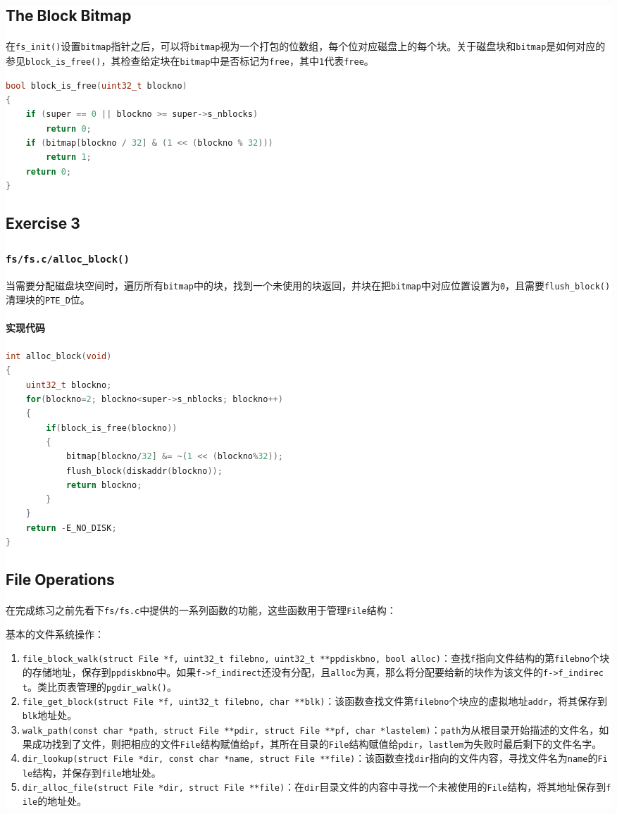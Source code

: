 ## The Block Bitmap

在`fs_init()`设置`bitmap`指针之后，可以将`bitmap`视为一个打包的位数组，每个位对应磁盘上的每个块。关于磁盘块和`bitmap`是如何对应的参见`block_is_free()`，其检查给定块在`bitmap`中是否标记为`free`，其中`1`代表`free`。

```c
bool block_is_free(uint32_t blockno)
{
	if (super == 0 || blockno >= super->s_nblocks)
		return 0;
	if (bitmap[blockno / 32] & (1 << (blockno % 32)))
		return 1;
	return 0;
}
```

## Exercise 3

### `fs/fs.c/alloc_block()`

当需要分配磁盘块空间时，遍历所有`bitmap`中的块，找到一个未使用的块返回，并块在把`bitmap`中对应位置设置为`0`，且需要`flush_block()`清理块的`PTE_D`位。

#### 实现代码

```c
int alloc_block(void)
{
	uint32_t blockno;
	for(blockno=2; blockno<super->s_nblocks; blockno++)
	{
		if(block_is_free(blockno))
		{
			bitmap[blockno/32] &= ~(1 << (blockno%32));
			flush_block(diskaddr(blockno));
			return blockno;
		}
	}
	return -E_NO_DISK;
}
```

## File Operations

在完成练习之前先看下`fs/fs.c`中提供的一系列函数的功能，这些函数用于管理`File`结构：

基本的文件系统操作：

1. `file_block_walk(struct File *f, uint32_t filebno, uint32_t **ppdiskbno, bool alloc)`：查找`f`指向文件结构的第`filebno`个块的存储地址，保存到`ppdiskbno`中。如果`f->f_indirect`还没有分配，且`alloc`为真，那么将分配要给新的块作为该文件的`f->f_indirect`。类比页表管理的`pgdir_walk()`。
2. `file_get_block(struct File *f, uint32_t filebno, char **blk)`：该函数查找文件第`filebno`个块应的虚拟地址`addr`，将其保存到`blk`地址处。
3. `walk_path(const char *path, struct File **pdir, struct File **pf, char *lastelem)`：`path`为从根目录开始描述的文件名，如果成功找到了文件，则把相应的文件`File`结构赋值给`pf`，其所在目录的`File`结构赋值给`pdir`，`lastlem`为失败时最后剩下的文件名字。
4. `dir_lookup(struct File *dir, const char *name, struct File **file)`：该函数查找`dir`指向的文件内容，寻找文件名为`name`的`File`结构，并保存到`file`地址处。
5. `dir_alloc_file(struct File *dir, struct File **file)`：在`dir`目录文件的内容中寻找一个未被使用的`File`结构，将其地址保存到`file`的地址处。
